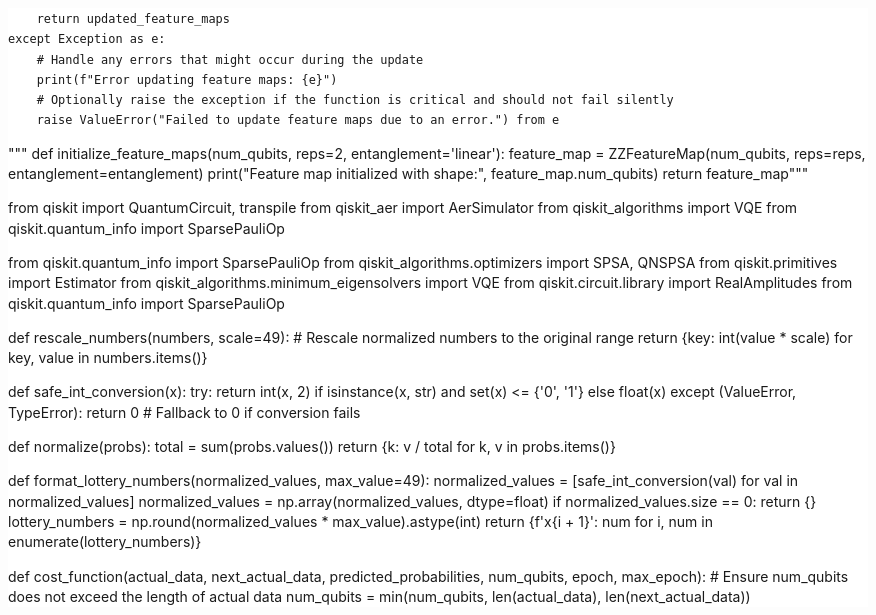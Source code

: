         return updated_feature_maps
    except Exception as e:
        # Handle any errors that might occur during the update
        print(f"Error updating feature maps: {e}")
        # Optionally raise the exception if the function is critical and should not fail silently
        raise ValueError("Failed to update feature maps due to an error.") from e

"""
def initialize_feature_maps(num_qubits, reps=2, entanglement='linear'):
    feature_map = ZZFeatureMap(num_qubits, reps=reps, entanglement=entanglement)
    print("Feature map initialized with shape:", feature_map.num_qubits)
    return feature_map"""

from qiskit import QuantumCircuit, transpile
from qiskit_aer import AerSimulator
from qiskit_algorithms import VQE
from qiskit.quantum_info import SparsePauliOp

from qiskit.quantum_info import SparsePauliOp
from qiskit_algorithms.optimizers import SPSA, QNSPSA
from qiskit.primitives import Estimator
from qiskit_algorithms.minimum_eigensolvers import VQE
from qiskit.circuit.library import RealAmplitudes
from qiskit.quantum_info import SparsePauliOp

def rescale_numbers(numbers, scale=49):
    # Rescale normalized numbers to the original range
    return {key: int(value * scale) for key, value in numbers.items()}


def safe_int_conversion(x):
    try:
        return int(x, 2) if isinstance(x, str) and set(x) <= {'0', '1'} else float(x)
    except (ValueError, TypeError):
        return 0  # Fallback to 0 if conversion fails

def normalize(probs):
    total = sum(probs.values())
    return {k: v / total for k, v in probs.items()}

def format_lottery_numbers(normalized_values, max_value=49):
    normalized_values = [safe_int_conversion(val) for val in normalized_values]
    normalized_values = np.array(normalized_values, dtype=float)
    if normalized_values.size == 0:
        return {}
    lottery_numbers = np.round(normalized_values * max_value).astype(int)
    return {f'x{i + 1}': num for i, num in enumerate(lottery_numbers)}

def cost_function(actual_data, next_actual_data, predicted_probabilities, num_qubits, epoch, max_epoch):
    # Ensure num_qubits does not exceed the length of actual data
    num_qubits = min(num_qubits, len(actual_data), len(next_actual_data))
    